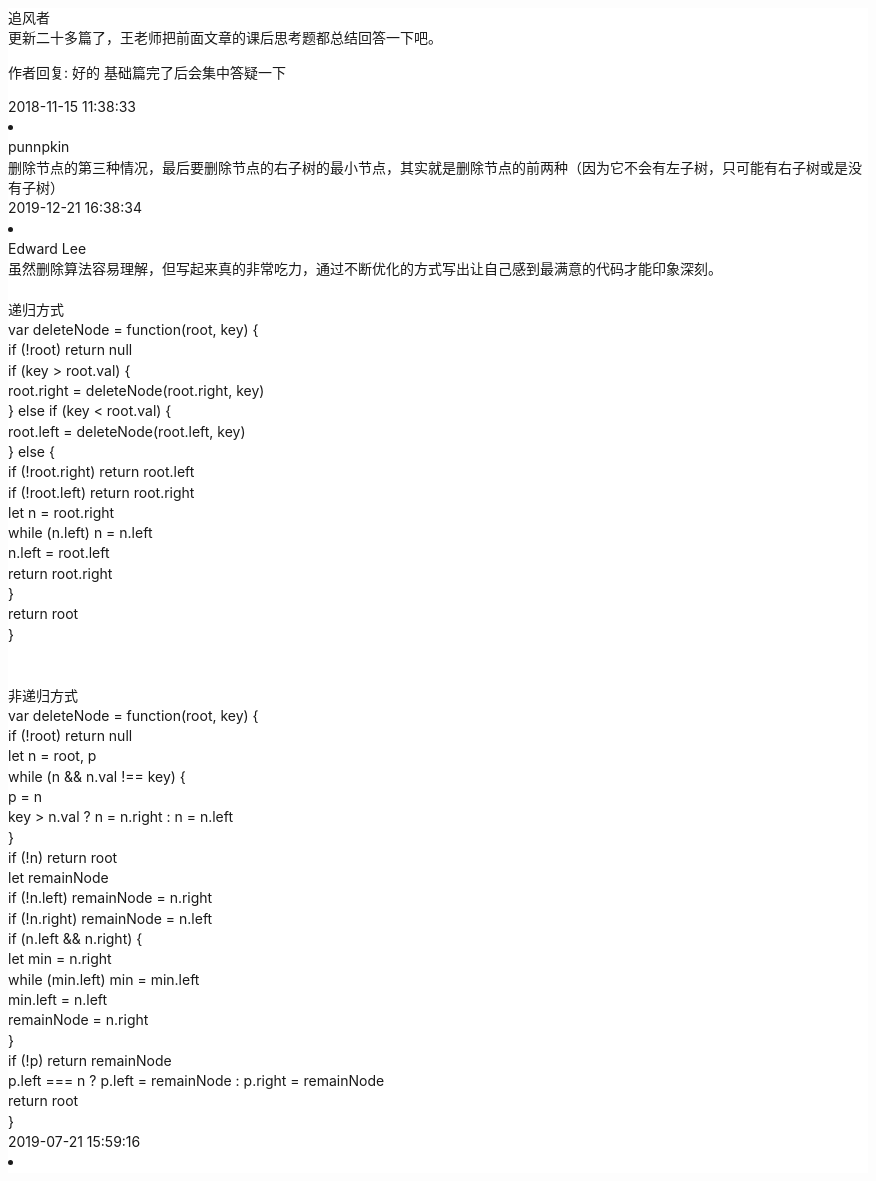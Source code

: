 <div class="_36ChpWj4_0">
  <div class="_2zFoi7sd_0"><span>追风者</span>
  </div>
  <div class="_2_QraFYR_0">更新二十多篇了，王老师把前面文章的课后思考题都总结回答一下吧。</div>
  <div class="_10o3OAxT_0">
    <p class="_3KxQPN3V_0">作者回复: 好的 基础篇完了后会集中答疑一下</p>
  </div>
  <div class="_3klNVc4Z_0">
    <div class="_3Hkula0k_0">2018-11-15 11:38:33</div>
  </div>
</div>
</div>
</li>
<li>
<div class="_2sjJGcOH_0">
  
<div class="_36ChpWj4_0">
  <div class="_2zFoi7sd_0"><span>punnpkin</span>
  </div>
  <div class="_2_QraFYR_0">删除节点的第三种情况，最后要删除节点的右子树的最小节点，其实就是删除节点的前两种（因为它不会有左子树，只可能有右子树或是没有子树）</div>
  <div class="_10o3OAxT_0">
    
  </div>
  <div class="_3klNVc4Z_0">
    <div class="_3Hkula0k_0">2019-12-21 16:38:34</div>
  </div>
</div>
</div>
</li>
<li>
<div class="_2sjJGcOH_0">
  
<div class="_36ChpWj4_0">
  <div class="_2zFoi7sd_0"><span>Edward Lee</span>
  </div>
  <div class="_2_QraFYR_0">虽然删除算法容易理解，但写起来真的非常吃力，通过不断优化的方式写出让自己感到最满意的代码才能印象深刻。<br><br>递归方式<br>var deleteNode = function(root, key) {<br>    if (!root) return null<br>    if (key &gt; root.val) {<br>        root.right = deleteNode(root.right, key)<br>    } else if (key &lt; root.val) {<br>        root.left = deleteNode(root.left, key)<br>    } else {<br>        if (!root.right) return root.left<br>        if (!root.left) return root.right<br>        let n = root.right<br>        while (n.left) n = n.left<br>        n.left = root.left<br>        return root.right<br>    }<br>    return root<br>}<br><br><br>非递归方式<br>var deleteNode = function(root, key) {<br>    if (!root) return null<br>    let n = root, p<br>    while (n &amp;&amp; n.val !== key) {<br>        p = n<br>        key &gt; n.val ? n = n.right : n = n.left<br>    }<br>    if (!n) return root<br>    let remainNode<br>    if (!n.left) remainNode = n.right<br>    if (!n.right) remainNode = n.left<br>    if (n.left &amp;&amp; n.right) {<br>        let min = n.right<br>        while (min.left) min = min.left<br>        min.left = n.left<br>        remainNode = n.right<br>    }<br>    if (!p) return remainNode<br>    p.left === n ? p.left = remainNode : p.right = remainNode<br>    return root<br>}</div>
  <div class="_10o3OAxT_0">
    
  </div>
  <div class="_3klNVc4Z_0">
    <div class="_3Hkula0k_0">2019-07-21 15:59:16</div>
  </div>
</div>
</div>
</li>
<li>
<div class="_2sjJGcOH_0">
  